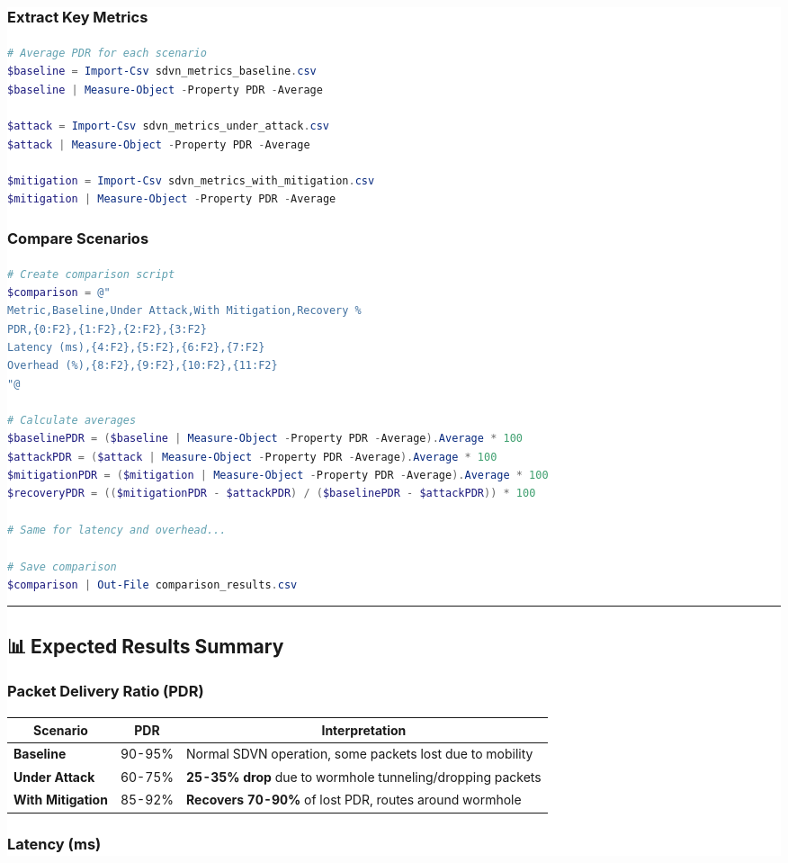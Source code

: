 ### **Extract Key Metrics**

```powershell
# Average PDR for each scenario
$baseline = Import-Csv sdvn_metrics_baseline.csv
$baseline | Measure-Object -Property PDR -Average

$attack = Import-Csv sdvn_metrics_under_attack.csv
$attack | Measure-Object -Property PDR -Average

$mitigation = Import-Csv sdvn_metrics_with_mitigation.csv
$mitigation | Measure-Object -Property PDR -Average
```

### **Compare Scenarios**

```powershell
# Create comparison script
$comparison = @"
Metric,Baseline,Under Attack,With Mitigation,Recovery %
PDR,{0:F2},{1:F2},{2:F2},{3:F2}
Latency (ms),{4:F2},{5:F2},{6:F2},{7:F2}
Overhead (%),{8:F2},{9:F2},{10:F2},{11:F2}
"@

# Calculate averages
$baselinePDR = ($baseline | Measure-Object -Property PDR -Average).Average * 100
$attackPDR = ($attack | Measure-Object -Property PDR -Average).Average * 100
$mitigationPDR = ($mitigation | Measure-Object -Property PDR -Average).Average * 100
$recoveryPDR = (($mitigationPDR - $attackPDR) / ($baselinePDR - $attackPDR)) * 100

# Same for latency and overhead...

# Save comparison
$comparison | Out-File comparison_results.csv
```

---

## 📊 Expected Results Summary

### **Packet Delivery Ratio (PDR)**

| Scenario | PDR | Interpretation |
|----------|-----|----------------|
| **Baseline** | 90-95% | Normal SDVN operation, some packets lost due to mobility |
| **Under Attack** | 60-75% | **25-35% drop** due to wormhole tunneling/dropping packets |
| **With Mitigation** | 85-92% | **Recovers 70-90%** of lost PDR, routes around wormhole |

### **Latency (ms)**

